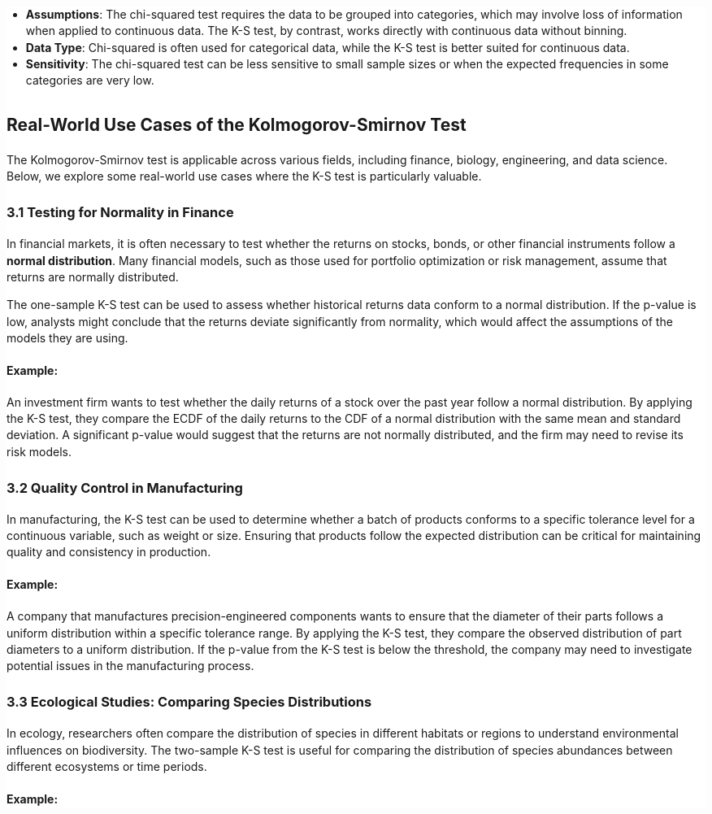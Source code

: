 - **Assumptions**: The chi-squared test requires the data to be grouped into categories, which may involve loss of information when applied to continuous data. The K-S test, by contrast, works directly with continuous data without binning.
- **Data Type**: Chi-squared is often used for categorical data, while the K-S test is better suited for continuous data.
- **Sensitivity**: The chi-squared test can be less sensitive to small sample sizes or when the expected frequencies in some categories are very low.

## Real-World Use Cases of the Kolmogorov-Smirnov Test

The Kolmogorov-Smirnov test is applicable across various fields, including finance, biology, engineering, and data science. Below, we explore some real-world use cases where the K-S test is particularly valuable.

### 3.1 Testing for Normality in Finance

In financial markets, it is often necessary to test whether the returns on stocks, bonds, or other financial instruments follow a **normal distribution**. Many financial models, such as those used for portfolio optimization or risk management, assume that returns are normally distributed. 

The one-sample K-S test can be used to assess whether historical returns data conform to a normal distribution. If the p-value is low, analysts might conclude that the returns deviate significantly from normality, which would affect the assumptions of the models they are using.

#### Example:

An investment firm wants to test whether the daily returns of a stock over the past year follow a normal distribution. By applying the K-S test, they compare the ECDF of the daily returns to the CDF of a normal distribution with the same mean and standard deviation. A significant p-value would suggest that the returns are not normally distributed, and the firm may need to revise its risk models.

### 3.2 Quality Control in Manufacturing

In manufacturing, the K-S test can be used to determine whether a batch of products conforms to a specific tolerance level for a continuous variable, such as weight or size. Ensuring that products follow the expected distribution can be critical for maintaining quality and consistency in production.

#### Example:

A company that manufactures precision-engineered components wants to ensure that the diameter of their parts follows a uniform distribution within a specific tolerance range. By applying the K-S test, they compare the observed distribution of part diameters to a uniform distribution. If the p-value from the K-S test is below the threshold, the company may need to investigate potential issues in the manufacturing process.

### 3.3 Ecological Studies: Comparing Species Distributions

In ecology, researchers often compare the distribution of species in different habitats or regions to understand environmental influences on biodiversity. The two-sample K-S test is useful for comparing the distribution of species abundances between different ecosystems or time periods.

#### Example:
